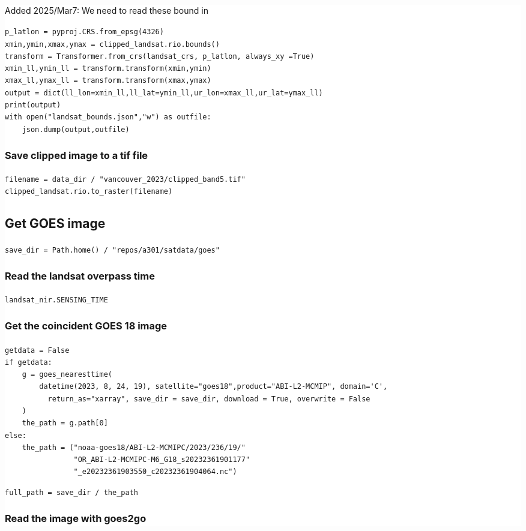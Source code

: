 Added 2025/Mar7:  We need to read these bound in

```{code-cell} ipython3
p_latlon = pyproj.CRS.from_epsg(4326)
xmin,ymin,xmax,ymax = clipped_landsat.rio.bounds()
transform = Transformer.from_crs(landsat_crs, p_latlon, always_xy =True)
xmin_ll,ymin_ll = transform.transform(xmin,ymin)
xmax_ll,ymax_ll = transform.transform(xmax,ymax)
output = dict(ll_lon=xmin_ll,ll_lat=ymin_ll,ur_lon=xmax_ll,ur_lat=ymax_ll)
print(output)
with open("landsat_bounds.json","w") as outfile:
    json.dump(output,outfile)
```

### Save clipped image to a tif file

```{code-cell} ipython3
filename = data_dir / "vancouver_2023/clipped_band5.tif"
clipped_landsat.rio.to_raster(filename)
```

## Get GOES image

```{code-cell} ipython3
save_dir = Path.home() / "repos/a301/satdata/goes" 
```

### Read the landsat overpass time

```{code-cell} ipython3
landsat_nir.SENSING_TIME
```

### Get the coincident GOES 18 image

```{code-cell} ipython3
getdata = False
if getdata:
    g = goes_nearesttime(
        datetime(2023, 8, 24, 19), satellite="goes18",product="ABI-L2-MCMIP", domain='C', 
          return_as="xarray", save_dir = save_dir, download = True, overwrite = False
    )
    the_path = g.path[0]
else:
    the_path = ("noaa-goes18/ABI-L2-MCMIPC/2023/236/19/"
                "OR_ABI-L2-MCMIPC-M6_G18_s20232361901177"
                "_e20232361903550_c20232361904064.nc")
```

```{code-cell} ipython3
full_path = save_dir / the_path
```

### Read the image with goes2go
